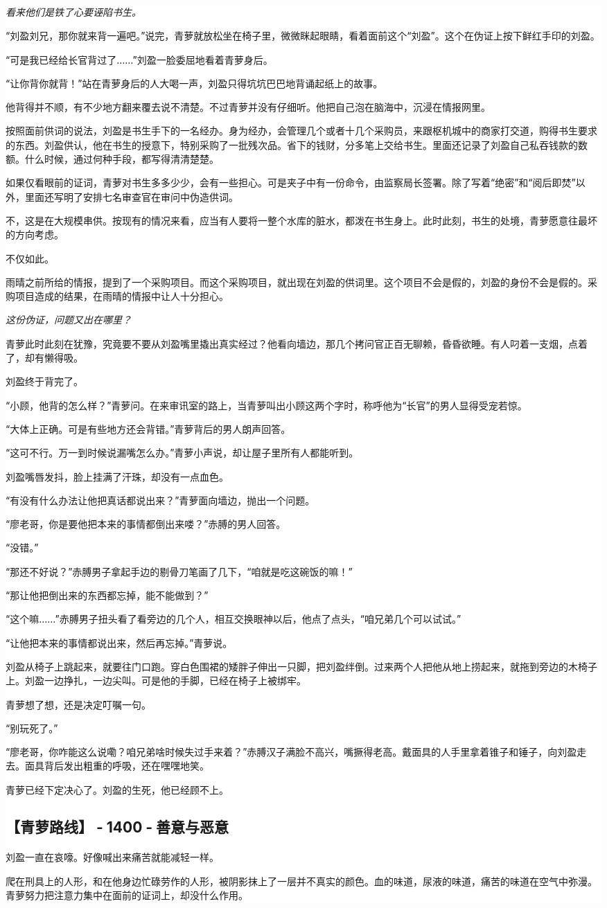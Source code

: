 *看来他们是铁了心要诬陷书生。*

“刘盈刘兄，那你就来背一遍吧。”说完，青萝就放松坐在椅子里，微微眯起眼睛，看着面前这个“刘盈”。这个在伪证上按下鲜红手印的刘盈。

“可是我已经给长官背过了……”刘盈一脸委屈地看着青萝身后。

“让你背你就背！”站在青萝身后的人大喝一声，刘盈只得坑坑巴巴地背诵起纸上的故事。

他背得并不顺，有不少地方翻来覆去说不清楚。不过青萝并没有仔细听。他把自己泡在脑海中，沉浸在情报网里。

按照面前供词的说法，刘盈是书生手下的一名经办。身为经办，会管理几个或者十几个采购员，来跟枢机城中的商家打交道，购得书生要求的东西。刘盈供认，他在书生的授意下，特别采购了一批残次品。省下的钱财，分多笔上交给书生。里面还记录了刘盈自己私吞钱款的数额。什么时候，通过何种手段，都写得清清楚楚。

如果仅看眼前的证词，青萝对书生多多少少，会有一些担心。可是夹子中有一份命令，由监察局长签署。除了写着“绝密”和“阅后即焚”以外，里面还写明了安排七名审查官在审问中伪造供词。

不，这是在大规模串供。按现有的情况来看，应当有人要将一整个水库的脏水，都泼在书生身上。此时此刻，书生的处境，青萝愿意往最坏的方向考虑。

不仅如此。

雨晴之前所给的情报，提到了一个采购项目。而这个采购项目，就出现在刘盈的供词里。这个项目不会是假的，刘盈的身份不会是假的。采购项目造成的结果，在雨晴的情报中让人十分担心。

*这份伪证，问题又出在哪里？*

青萝此时此刻在犹豫，究竟要不要从刘盈嘴里撬出真实经过？他看向墙边，那几个拷问官正百无聊赖，昏昏欲睡。有人叼着一支烟，点着了，却有懒得吸。

刘盈终于背完了。

“小顾，他背的怎么样？”青萝问。在来审讯室的路上，当青萝叫出小顾这两个字时，称呼他为“长官”的男人显得受宠若惊。

“大体上正确。可是有些地方还会背错。”青萝背后的男人朗声回答。

“这可不行。万一到时候说漏嘴怎么办。”青萝小声说，却让屋子里所有人都能听到。

刘盈嘴唇发抖，脸上挂满了汗珠，却没有一点血色。

“有没有什么办法让他把真话都说出来？”青萝面向墙边，抛出一个问题。

“廖老哥，你是要他把本来的事情都倒出来喽？”赤膊的男人回答。

“没错。”

“那还不好说？”赤膊男子拿起手边的剔骨刀笔画了几下，“咱就是吃这碗饭的嘛！”

“那让他把倒出来的东西都忘掉，能不能做到？”

“这个嘛……”赤膊男子扭头看了看旁边的几个人，相互交换眼神以后，他点了点头，“咱兄弟几个可以试试。”

“让他把本来的事情都说出来，然后再忘掉。”青萝说。

刘盈从椅子上跳起来，就要往门口跑。穿白色围裙的矮胖子伸出一只脚，把刘盈绊倒。过来两个人把他从地上捞起来，就拖到旁边的木椅子上。刘盈一边挣扎，一边尖叫。可是他的手脚，已经在椅子上被绑牢。

青萝想了想，还是决定叮嘱一句。

“别玩死了。”

“廖老哥，你咋能这么说嘞？咱兄弟啥时候失过手来着？”赤膊汉子满脸不高兴，嘴撅得老高。戴面具的人手里拿着锥子和锤子，向刘盈走去。面具背后发出粗重的呼吸，还在嘿嘿地笑。

青萝已经下定决心了。刘盈的生死，他已经顾不上。

## 【青萝路线】 - 1400 - 善意与恶意

刘盈一直在哀嚎。好像喊出来痛苦就能减轻一样。

爬在刑具上的人形，和在他身边忙碌劳作的人形，被阴影抹上了一层并不真实的颜色。血的味道，尿液的味道，痛苦的味道在空气中弥漫。青萝努力把注意力集中在面前的证词上，却没什么作用。
